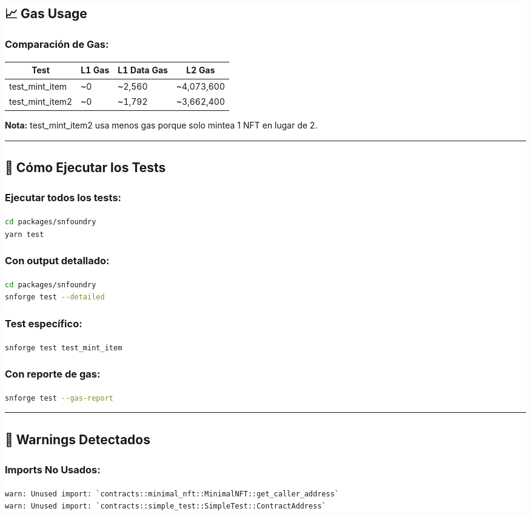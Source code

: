 ## 📈 Gas Usage

### Comparación de Gas:

| Test | L1 Gas | L1 Data Gas | L2 Gas |
|------|--------|-------------|---------|
| test_mint_item | ~0 | ~2,560 | ~4,073,600 |
| test_mint_item2 | ~0 | ~1,792 | ~3,662,400 |

**Nota:** test_mint_item2 usa menos gas porque solo mintea 1 NFT en lugar de 2.

---

## 🚀 Cómo Ejecutar los Tests

### Ejecutar todos los tests:

```bash
cd packages/snfoundry
yarn test
```

### Con output detallado:

```bash
cd packages/snfoundry
snforge test --detailed
```

### Test específico:

```bash
snforge test test_mint_item
```

### Con reporte de gas:

```bash
snforge test --gas-report
```

---

## 📝 Warnings Detectados

### Imports No Usados:

```
warn: Unused import: `contracts::minimal_nft::MinimalNFT::get_caller_address`
warn: Unused import: `contracts::simple_test::SimpleTest::ContractAddress`
```
